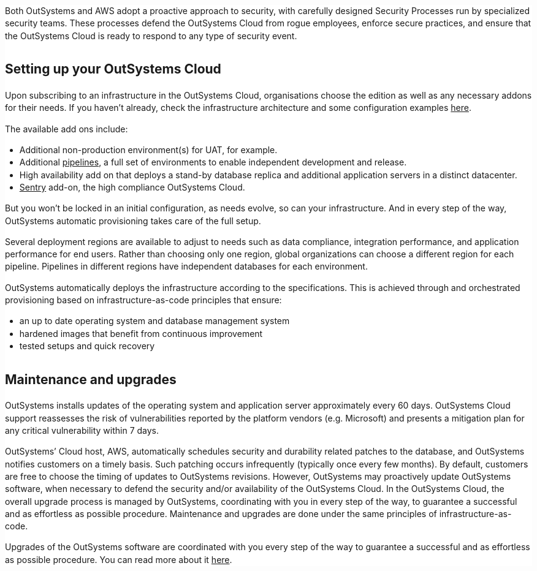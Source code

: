 Both OutSystems and AWS adopt a proactive approach to security, with carefully designed  Security Processes run by specialized security teams. These processes defend the OutSystems Cloud from rogue employees, enforce secure practices, and ensure that the OutSystems Cloud is ready to respond to any type of security event.


## Setting up your OutSystems Cloud

Upon subscribing to an infrastructure in the OutSystems Cloud, organisations choose the edition as well as any necessary addons for their needs. If you haven’t already, check the infrastructure architecture and some configuration examples [here](https://success.outsystems.com/Support/Enterprise_Customers/Infrastructure_architecture_and_deployment_options#Infrastructure_architecture).

The available add ons include:

* Additional non-production environment(s) for UAT, for example.
* Additional [pipelines](https://success.outsystems.com/Support/Enterprise_Customers/Infrastructure_architecture_and_deployment_options#Pipelines), a full set of environments to enable independent development and release.
* High availability add on that deploys a stand-by database replica and additional application servers in a distinct datacenter.
* [Sentry](https://www.outsystems.com/sentry/) add-on, the high compliance OutSystems Cloud.

But you won’t be locked in an initial configuration, as needs evolve, so can your infrastructure. And in every step of the way, OutSystems automatic provisioning takes care of the full setup.

Several deployment regions are available to adjust to needs such as data compliance, integration performance, and application performance for end users. Rather than choosing only one region, global organizations can choose a different region for each pipeline.
Pipelines in different regions have independent databases for each environment.

OutSystems automatically deploys the infrastructure according to the specifications. This is achieved through and orchestrated provisioning based on infrastructure-as-code principles that ensure:

* an up to date operating system and database management system
* hardened images that benefit from continuous improvement
* tested setups and quick recovery

## Maintenance and upgrades

OutSystems installs updates of the operating system and application server approximately every 60 days. OutSystems Cloud support reassesses the risk of vulnerabilities reported by the platform vendors (e.g. Microsoft) and presents a mitigation plan for any critical vulnerability within 7 days.

OutSystems’ Cloud host, AWS, automatically schedules security and durability related patches to the database, and OutSystems notifies customers on a timely basis. Such patching occurs infrequently (typically once every few months).
By default, customers are free to choose the timing of updates to OutSystems revisions. However, OutSystems may proactively update OutSystems software, when necessary to defend the security and/or availability of the OutSystems Cloud.
In the OutSystems Cloud, the overall upgrade process is managed by OutSystems, coordinating with you in every step of the way, to guarantee a successful and as effortless as possible procedure. Maintenance and upgrades are done under the same principles of infrastructure-as-code.

Upgrades of the OutSystems software are coordinated with you every step of the way to guarantee a successful and as effortless as possible procedure. You can read more about it [here](https://success.outsystems.com/Support/Enterprise_Customers/Upgrading/01_Upgrade_OutSystems_Platform).
